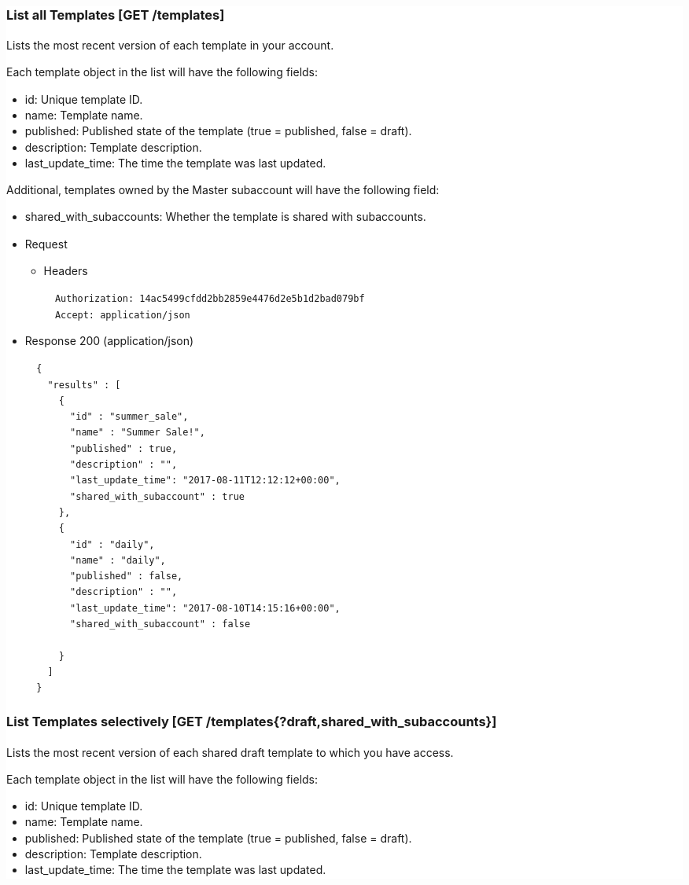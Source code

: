 ### List all Templates [GET /templates]

Lists the most recent version of each template in your account.

Each template object in the list will have the following fields:
- id: Unique template ID.
- name: Template name.
- published: Published state of the template (true = published, false = draft).
- description: Template description.
- last_update_time: The time the template was last updated.

Additional, templates owned by the Master subaccount will have the following field:
- shared_with_subaccounts: Whether the template is shared with subaccounts.

+ Request

    + Headers

            Authorization: 14ac5499cfdd2bb2859e4476d2e5b1d2bad079bf
            Accept: application/json

+ Response 200 (application/json)

        {
          "results" : [
            {
              "id" : "summer_sale",
              "name" : "Summer Sale!",
              "published" : true,
              "description" : "",
              "last_update_time": "2017-08-11T12:12:12+00:00",
              "shared_with_subaccount" : true
            },
            {
              "id" : "daily",
              "name" : "daily",
              "published" : false,
              "description" : "",
              "last_update_time": "2017-08-10T14:15:16+00:00",
              "shared_with_subaccount" : false

            }
          ]
        }

### List Templates selectively [GET /templates{?draft,shared_with_subaccounts}]

Lists the most recent version of each shared draft template to which you have access.

Each template object in the list will have the following fields:
- id: Unique template ID.
- name: Template name.
- published: Published state of the template (true = published, false = draft).
- description: Template description.
- last_update_time: The time the template was last updated.
